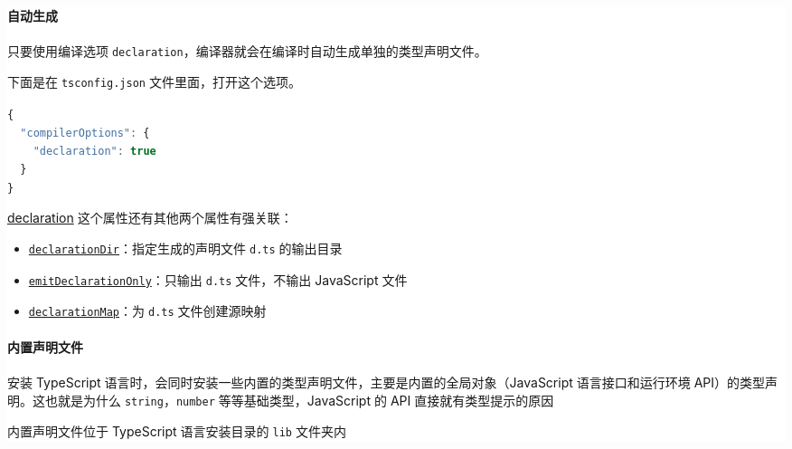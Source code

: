 #### 自动生成

只要使用编译选项 `declaration`，编译器就会在编译时自动生成单独的类型声明文件。

下面是在 `tsconfig.json` 文件里面，打开这个选项。

```typescript
{
  "compilerOptions": {
    "declaration": true
  }
}
```

[declaration](https://www.typescriptlang.org/tsconfig#declaration) 这个属性还有其他两个属性有强关联：

-   [`declarationDir`](https://www.typescriptlang.org/tsconfig#declarationDir)：指定生成的声明文件 `d.ts` 的输出目录

-   [`emitDeclarationOnly`](https://www.typescriptlang.org/tsconfig#emitDeclarationOnly)：只输出 `d.ts` 文件，不输出 JavaScript 文件

-   [`declarationMap`](https://www.typescriptlang.org/tsconfig#declarationMap)：为 `d.ts` 文件创建源映射

#### 内置声明文件

安装 TypeScript 语言时，会同时安装一些内置的类型声明文件，主要是内置的全局对象（JavaScript 语言接口和运行环境 API）的类型声明。这也就是为什么 `string`，`number` 等等基础类型，JavaScript 的 API 直接就有类型提示的原因

内置声明文件位于 TypeScript 语言安装目录的 `lib` 文件夹内

